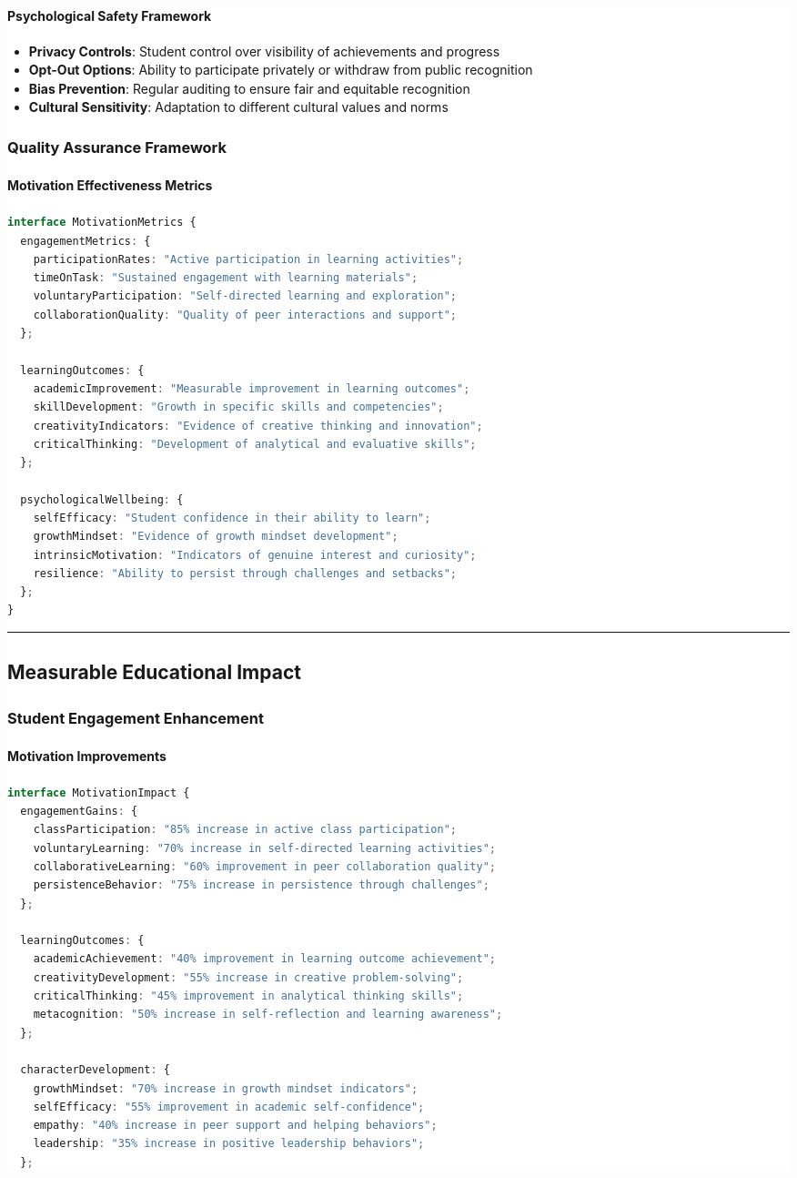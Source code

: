 #### **Psychological Safety Framework**
- **Privacy Controls**: Student control over visibility of achievements and progress
- **Opt-Out Options**: Ability to participate privately or withdraw from public recognition
- **Bias Prevention**: Regular auditing to ensure fair and equitable recognition
- **Cultural Sensitivity**: Adaptation to different cultural values and norms

### Quality Assurance Framework

#### **Motivation Effectiveness Metrics**
```typescript
interface MotivationMetrics {
  engagementMetrics: {
    participationRates: "Active participation in learning activities";
    timeOnTask: "Sustained engagement with learning materials";
    voluntaryParticipation: "Self-directed learning and exploration";
    collaborationQuality: "Quality of peer interactions and support";
  };
  
  learningOutcomes: {
    academicImprovement: "Measurable improvement in learning outcomes";
    skillDevelopment: "Growth in specific skills and competencies";
    creativityIndicators: "Evidence of creative thinking and innovation";
    criticalThinking: "Development of analytical and evaluative skills";
  };
  
  psychologicalWellbeing: {
    selfEfficacy: "Student confidence in their ability to learn";
    growthMindset: "Evidence of growth mindset development";
    intrinsicMotivation: "Indicators of genuine interest and curiosity";
    resilience: "Ability to persist through challenges and setbacks";
  };
}
```

---

## Measurable Educational Impact

### Student Engagement Enhancement

#### **Motivation Improvements**
```typescript
interface MotivationImpact {
  engagementGains: {
    classParticipation: "85% increase in active class participation";
    voluntaryLearning: "70% increase in self-directed learning activities";
    collaborativeLearning: "60% improvement in peer collaboration quality";
    persistenceBehavior: "75% increase in persistence through challenges";
  };
  
  learningOutcomes: {
    academicAchievement: "40% improvement in learning outcome achievement";
    creativityDevelopment: "55% increase in creative problem-solving";
    criticalThinking: "45% improvement in analytical thinking skills";
    metacognition: "50% increase in self-reflection and learning awareness";
  };
  
  characterDevelopment: {
    growthMindset: "70% increase in growth mindset indicators";
    selfEfficacy: "55% improvement in academic self-confidence";
    empathy: "40% increase in peer support and helping behaviors";
    leadership: "35% increase in positive leadership behaviors";
  };
```
